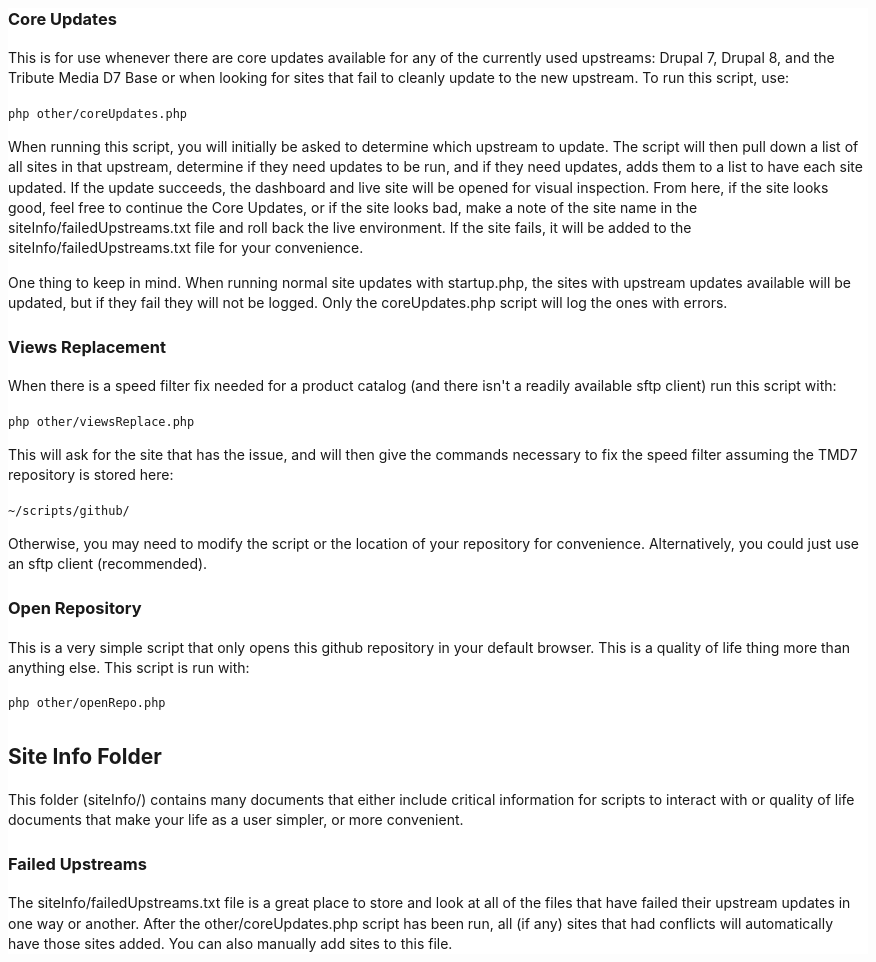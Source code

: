 ### Core Updates
This is for use whenever there are core updates available for any of the currently used upstreams: Drupal 7, Drupal 8, and the Tribute Media D7 Base or when looking for sites that fail to cleanly update to the new upstream. To run this script, use:
```sh
php other/coreUpdates.php
```
When running this script, you will initially be asked to determine which upstream to update. The script will then pull down a list of all sites in that upstream, determine if they need updates to be run, and if they need updates, adds them to a list to have each site updated. If the update succeeds, the dashboard and live site will be opened for visual inspection. From here, if the site looks good, feel free to continue the Core Updates, or if the site looks bad, make a note of the site name in the siteInfo/failedUpstreams.txt file and roll back the live environment. If the site fails, it will be added to the siteInfo/failedUpstreams.txt file for your convenience.

One thing to keep in mind. When running normal site updates with startup.php, the sites with upstream updates available will be updated, but if they fail they will not be logged. Only the coreUpdates.php script will log the ones with errors.

### Views Replacement
When there is a speed filter fix needed for a product catalog (and there isn't a readily available sftp client) run this script with:
```sh
php other/viewsReplace.php
```
This will ask for the site that has the issue, and will then give the commands necessary to fix the speed filter assuming the TMD7 repository is stored here:
```sh
~/scripts/github/
```
Otherwise, you may need to modify the script or the location of your repository for convenience. Alternatively, you could just use an sftp client (recommended).

### Open Repository
This is a very simple script that only opens this github repository in your default browser. This is a quality of life thing more than anything else. This script is run with:
```sh
php other/openRepo.php
```

## Site Info Folder
This folder (siteInfo/) contains many documents that either include critical information for scripts to interact with or quality of life documents that make your life as a user simpler, or more convenient.

### Failed Upstreams
The siteInfo/failedUpstreams.txt file is a great place to store and look at all of the files that have failed their upstream updates in one way or another. After the other/coreUpdates.php script has been run, all (if any) sites that had conflicts will automatically have those sites added. You can also manually add sites to this file.
